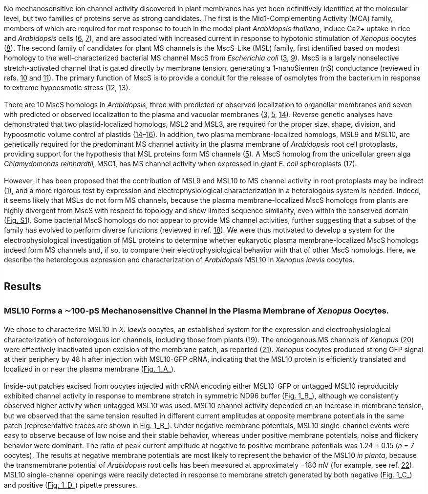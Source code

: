 No mechanosensitive ion channel activity discovered in plant membranes has yet been definitively identified at the molecular level, but two families of proteins serve as strong candidates. The first is the Mid1-Complementing Activity (MCA) family, members of which are required for root response to touch in the model plant _Arabidopsis thaliana_, induce Ca2+ uptake in rice and _Arabidopsis_ cells ([6](#r6), [7](#r7)), and are associated with increased current in response to hypotonic stimulation of _Xenopus_ oocytes ([8](#r8)). The second family of candidates for plant MS channels is the MscS-Like (MSL) family, first identified based on modest homology to the well-characterized bacterial MS channel MscS from _Escherichia coli_ ([3](#r3), [9](#r9)). MscS is a largely nonselective stretch-activated channel that is gated directly by membrane tension, generating a 1-nanoSiemen (nS) conductance (reviewed in refs. [10](#r10) and [11](#r11)). The primary function of MscS is to provide a conduit for the release of osmolytes from the bacterium in response to extreme hypoosmotic stress ([12](#r12), [13](#r13)).

There are 10 MscS homologs in _Arabidopsis_, three with predicted or observed localization to organellar membranes and seven with predicted or observed localization to the plasma and vacuolar membranes ([3](#r3), [5](#r5), [14](#r14)). Reverse genetic analyses have demonstrated that two plastid-localized homologs, MSL2 and MSL3, are required for the proper size, shape, division, and hypoosmotic volume control of plastids ([14](#r14)–[16](#r16)). In addition, two plasma membrane-localized homologs, MSL9 and MSL10, are genetically required for the predominant MS channel activity in the plasma membrane of _Arabidopsis_ root cell protoplasts, providing support for the hypothesis that MSL proteins form MS channels ([5](#r5)). A MscS homolog from the unicellular green alga _Chlamydomonas reinhardtii,_ MSC1, has MS channel activity when expressed in giant _E. coli_ spheroplasts ([17](#r17)).

However, it has been proposed that the contribution of MSL9 and MSL10 to MS channel activity in root protoplasts may be indirect ([1](#r1)), and a more rigorous test by expression and electrophysiological characterization in a heterologous system is needed. Indeed, it seems likely that MSLs do not form MS channels, because the plasma membrane-localized MscS homologs from plants are highly divergent from MscS with respect to topology and show limited sequence similarity, even within the conserved domain ([Fig. S1](http://www.pnas.org/lookup/suppl/doi:10.1073/pnas.1213931109/-/DCSupplemental/pnas.201213931SI.pdf?targetid=nameddest=SF1)). Some bacterial MscS homologs do not appear to provide MS channel activities, further suggesting that a subset of the family has evolved to perform diverse functions (reviewed in ref. [18](#r18)). We were thus motivated to develop a system for the electrophysiological investigation of MSL proteins to determine whether eukaryotic plasma membrane-localized MscS homologs indeed form MS channels and, if so, to compare their electrophysiological behavior with that of other MscS homologs. Here, we describe the heterologous expression and characterization of _Arabidopsis_ MSL10 in _Xenopus laevis_ oocytes.

## Results

### MSL10 Forms a ∼100-pS Mechanosensitive Channel in the Plasma Membrane of _Xenopus_ Oocytes.

We chose to characterize MSL10 in _X. laevis_ oocytes, an established system for the expression and electrophysiological characterization of heterologous ion channels, including those from plants ([19](#r19)). The endogenous MS channels of _Xenopus_ ([20](#r20)) were effectively inactivated upon excision of the membrane patch, as reported ([21](#r21)). _Xenopus_ oocytes produced strong GFP signal at their periphery by 48 h after injection with MSL10-GFP cRNA, indicating that the MSL10 protein is efficiently translated and localized in or near the plasma membrane ([Fig. 1_A_](#fig01)).

Inside-out patches excised from oocytes injected with cRNA encoding either MSL10-GFP or untagged MSL10 reproducibly exhibited channel activity in response to membrane stretch in symmetric ND96 buffer ([Fig. 1_B_](#fig01)), although we consistently observed higher activity when untagged MSL10 was used. MSL10 channel activity depended on an increase in membrane tension, but we observed that the same tension resulted in different current amplitudes at opposite membrane potentials in the same patch (representative traces are shown in [Fig. 1_B_](#fig01)). Under negative membrane potentials, MSL10 single-channel events were easy to observe because of low noise and their stable behavior, whereas under positive membrane potentials, noise and flickery behavior were dominant. The ratio of peak current amplitude at negative to positive membrane potentials was 1.24 ± 0.15 (_n_ = 7 oocytes). The results at negative membrane potentials are most likely to represent the behavior of the MSL10 _in planta_, because the transmembrane potential of _Arabidopsis_ root cells has been measured at approximately −180 mV (for example, see ref. [22](#r22)). MSL10 single-channel openings were readily detected in response to membrane stretch generated by both negative ([Fig. 1_C_](#fig01)) and positive ([Fig. 1_D_](#fig01)) pipette pressures.
